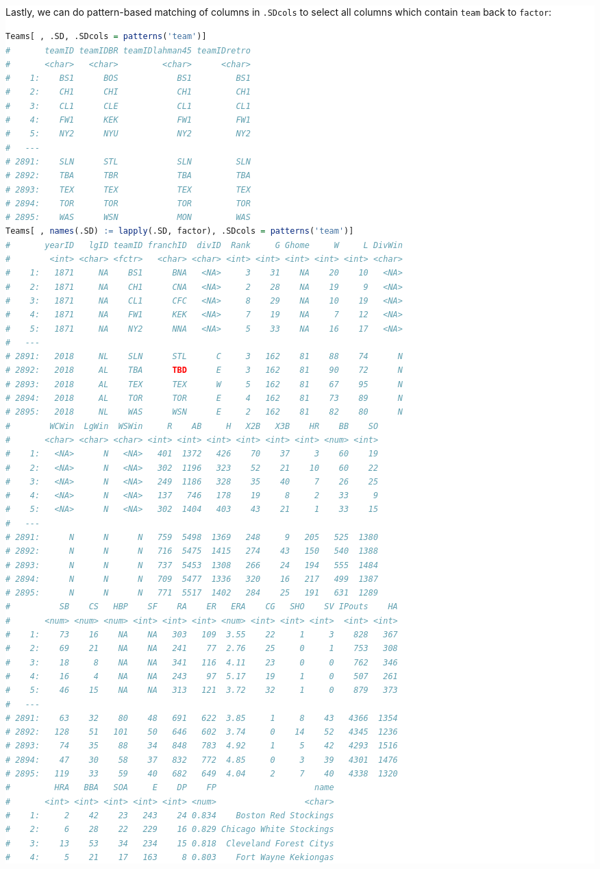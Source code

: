 Lastly, we can do pattern-based matching of columns in `.SDcols` to select all columns which contain `team` back to `factor`:


``` r
Teams[ , .SD, .SDcols = patterns('team')]
#       teamID teamIDBR teamIDlahman45 teamIDretro
#       <char>   <char>         <char>      <char>
#    1:    BS1      BOS            BS1         BS1
#    2:    CH1      CHI            CH1         CH1
#    3:    CL1      CLE            CL1         CL1
#    4:    FW1      KEK            FW1         FW1
#    5:    NY2      NYU            NY2         NY2
#   ---                                           
# 2891:    SLN      STL            SLN         SLN
# 2892:    TBA      TBR            TBA         TBA
# 2893:    TEX      TEX            TEX         TEX
# 2894:    TOR      TOR            TOR         TOR
# 2895:    WAS      WSN            MON         WAS
Teams[ , names(.SD) := lapply(.SD, factor), .SDcols = patterns('team')]
#       yearID   lgID teamID franchID  divID  Rank     G Ghome     W     L DivWin
#        <int> <char> <fctr>   <char> <char> <int> <int> <int> <int> <int> <char>
#    1:   1871     NA    BS1      BNA   <NA>     3    31    NA    20    10   <NA>
#    2:   1871     NA    CH1      CNA   <NA>     2    28    NA    19     9   <NA>
#    3:   1871     NA    CL1      CFC   <NA>     8    29    NA    10    19   <NA>
#    4:   1871     NA    FW1      KEK   <NA>     7    19    NA     7    12   <NA>
#    5:   1871     NA    NY2      NNA   <NA>     5    33    NA    16    17   <NA>
#   ---                                                                          
# 2891:   2018     NL    SLN      STL      C     3   162    81    88    74      N
# 2892:   2018     AL    TBA      TBD      E     3   162    81    90    72      N
# 2893:   2018     AL    TEX      TEX      W     5   162    81    67    95      N
# 2894:   2018     AL    TOR      TOR      E     4   162    81    73    89      N
# 2895:   2018     NL    WAS      WSN      E     2   162    81    82    80      N
#        WCWin  LgWin  WSWin     R    AB     H   X2B   X3B    HR    BB    SO
#       <char> <char> <char> <int> <int> <int> <int> <int> <int> <num> <int>
#    1:   <NA>      N   <NA>   401  1372   426    70    37     3    60    19
#    2:   <NA>      N   <NA>   302  1196   323    52    21    10    60    22
#    3:   <NA>      N   <NA>   249  1186   328    35    40     7    26    25
#    4:   <NA>      N   <NA>   137   746   178    19     8     2    33     9
#    5:   <NA>      N   <NA>   302  1404   403    43    21     1    33    15
#   ---                                                                     
# 2891:      N      N      N   759  5498  1369   248     9   205   525  1380
# 2892:      N      N      N   716  5475  1415   274    43   150   540  1388
# 2893:      N      N      N   737  5453  1308   266    24   194   555  1484
# 2894:      N      N      N   709  5477  1336   320    16   217   499  1387
# 2895:      N      N      N   771  5517  1402   284    25   191   631  1289
#          SB    CS   HBP    SF    RA    ER   ERA    CG   SHO    SV IPouts    HA
#       <num> <num> <num> <int> <int> <int> <num> <int> <int> <int>  <int> <int>
#    1:    73    16    NA    NA   303   109  3.55    22     1     3    828   367
#    2:    69    21    NA    NA   241    77  2.76    25     0     1    753   308
#    3:    18     8    NA    NA   341   116  4.11    23     0     0    762   346
#    4:    16     4    NA    NA   243    97  5.17    19     1     0    507   261
#    5:    46    15    NA    NA   313   121  3.72    32     1     0    879   373
#   ---                                                                         
# 2891:    63    32    80    48   691   622  3.85     1     8    43   4366  1354
# 2892:   128    51   101    50   646   602  3.74     0    14    52   4345  1236
# 2893:    74    35    88    34   848   783  4.92     1     5    42   4293  1516
# 2894:    47    30    58    37   832   772  4.85     0     3    39   4301  1476
# 2895:   119    33    59    40   682   649  4.04     2     7    40   4338  1320
#         HRA   BBA   SOA     E    DP    FP                    name
#       <int> <int> <int> <int> <int> <num>                  <char>
#    1:     2    42    23   243    24 0.834    Boston Red Stockings
#    2:     6    28    22   229    16 0.829 Chicago White Stockings
#    3:    13    53    34   234    15 0.818  Cleveland Forest Citys
#    4:     5    21    17   163     8 0.803    Fort Wayne Kekiongas
```